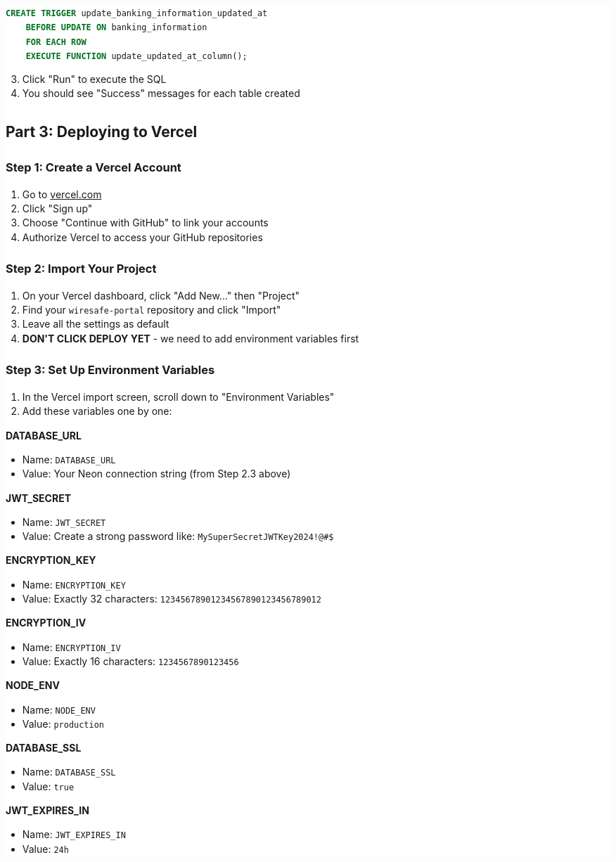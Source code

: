 ```sql
CREATE TRIGGER update_banking_information_updated_at
    BEFORE UPDATE ON banking_information
    FOR EACH ROW
    EXECUTE FUNCTION update_updated_at_column();
```

3. Click "Run" to execute the SQL
4. You should see "Success" messages for each table created

## Part 3: Deploying to Vercel

### Step 1: Create a Vercel Account
1. Go to [vercel.com](https://vercel.com)
2. Click "Sign up"
3. Choose "Continue with GitHub" to link your accounts
4. Authorize Vercel to access your GitHub repositories

### Step 2: Import Your Project
1. On your Vercel dashboard, click "Add New..." then "Project"
2. Find your `wiresafe-portal` repository and click "Import"
3. Leave all the settings as default
4. **DON'T CLICK DEPLOY YET** - we need to add environment variables first

### Step 3: Set Up Environment Variables
1. In the Vercel import screen, scroll down to "Environment Variables"
2. Add these variables one by one:

**DATABASE_URL**
- Name: `DATABASE_URL`
- Value: Your Neon connection string (from Step 2.3 above)

**JWT_SECRET**
- Name: `JWT_SECRET`
- Value: Create a strong password like: `MySuperSecretJWTKey2024!@#$`

**ENCRYPTION_KEY**
- Name: `ENCRYPTION_KEY`
- Value: Exactly 32 characters: `12345678901234567890123456789012`

**ENCRYPTION_IV**
- Name: `ENCRYPTION_IV`
- Value: Exactly 16 characters: `1234567890123456`

**NODE_ENV**
- Name: `NODE_ENV`
- Value: `production`

**DATABASE_SSL**
- Name: `DATABASE_SSL`
- Value: `true`

**JWT_EXPIRES_IN**
- Name: `JWT_EXPIRES_IN`
- Value: `24h`
